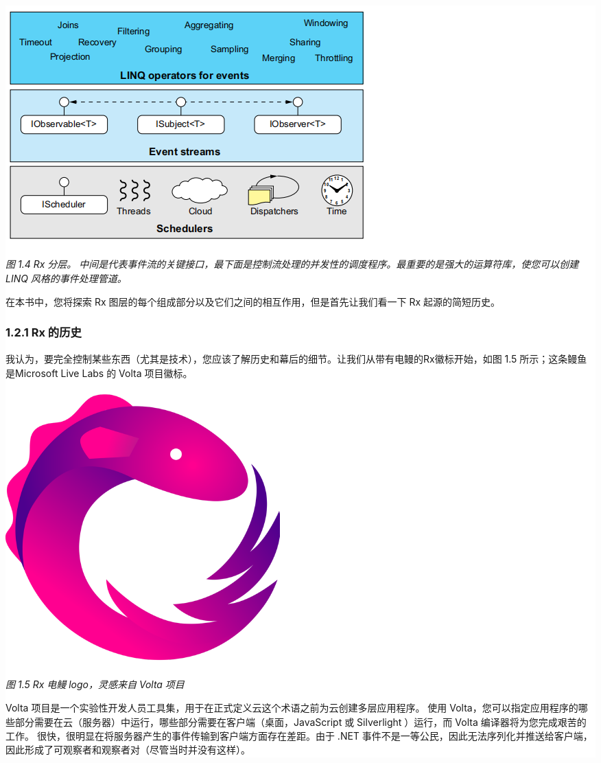 ![Shoppy 应用程序的地图视图](img/1.4.png)

_图 1.4 Rx 分层。 中间是代表事件流的关键接口，最下面是控制流处理的并发性的调度程序。最重要的是强大的运算符库，使您可以创建 LINQ 风格的事件处理管道。_

在本书中，您将探索 Rx 图层的每个组成部分以及它们之间的相互作用，但是首先让我们看一下 Rx 起源的简短历史。

### 1.2.1 Rx 的历史

我认为，要完全控制某些东西（尤其是技术），您应该了解历史和幕后的细节。让我们从带有电鳗的Rx徽标开始，如图 1.5 所示；这条鳗鱼是Microsoft Live Labs 的 Volta 项目徽标。

![Rx 电鳗 logo](img/1.5.png)

_图 1.5 Rx 电鳗 logo，灵感来自 Volta 项目_

Volta 项目是一个实验性开发人员工具集，用于在正式定义云这个术语之前为云创建多层应用程序。 使用 Volta，您可以指定应用程序的哪些部分需要在云（服务器）中运行，哪些部分需要在客户端（桌面，JavaScript 或 Silverlight ）运行，而 Volta 编译器将为您完成艰苦的工作。 很快，很明显在将服务器产生的事件传输到客户端方面存在差距。由于 .NET 事件不是一等公民，因此无法序列化并推送给客户端，因此形成了可观察者和观察者对（尽管当时并没有这样）。
